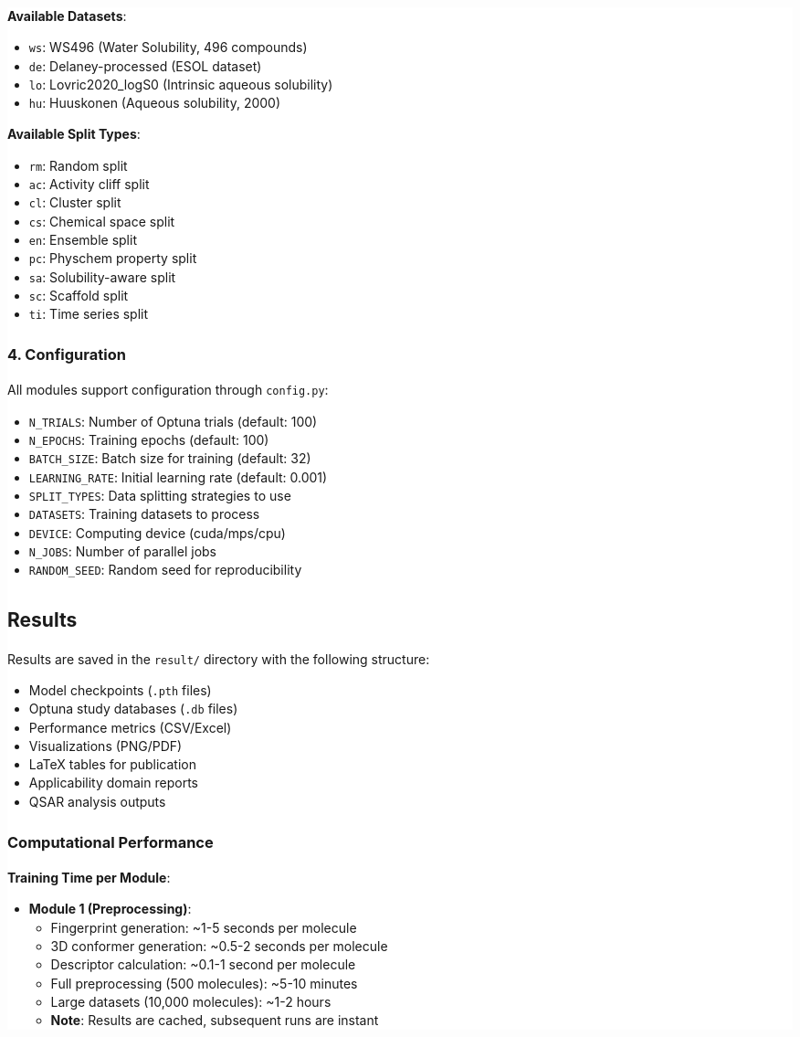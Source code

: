 **Available Datasets**:
- `ws`: WS496 (Water Solubility, 496 compounds)
- `de`: Delaney-processed (ESOL dataset)
- `lo`: Lovric2020_logS0 (Intrinsic aqueous solubility)
- `hu`: Huuskonen (Aqueous solubility, 2000)

**Available Split Types**:
- `rm`: Random split
- `ac`: Activity cliff split
- `cl`: Cluster split
- `cs`: Chemical space split
- `en`: Ensemble split
- `pc`: Physchem property split
- `sa`: Solubility-aware split
- `sc`: Scaffold split
- `ti`: Time series split

### 4. Configuration
All modules support configuration through `config.py`:
- `N_TRIALS`: Number of Optuna trials (default: 100)
- `N_EPOCHS`: Training epochs (default: 100)
- `BATCH_SIZE`: Batch size for training (default: 32)
- `LEARNING_RATE`: Initial learning rate (default: 0.001)
- `SPLIT_TYPES`: Data splitting strategies to use
- `DATASETS`: Training datasets to process
- `DEVICE`: Computing device (cuda/mps/cpu)
- `N_JOBS`: Number of parallel jobs
- `RANDOM_SEED`: Random seed for reproducibility

## Results

Results are saved in the `result/` directory with the following structure:
- Model checkpoints (`.pth` files)
- Optuna study databases (`.db` files)
- Performance metrics (CSV/Excel)
- Visualizations (PNG/PDF)
- LaTeX tables for publication
- Applicability domain reports
- QSAR analysis outputs

### Computational Performance

**Training Time per Module**:

- **Module 1 (Preprocessing)**:
  - Fingerprint generation: ~1-5 seconds per molecule
  - 3D conformer generation: ~0.5-2 seconds per molecule
  - Descriptor calculation: ~0.1-1 second per molecule
  - Full preprocessing (500 molecules): ~5-10 minutes
  - Large datasets (10,000 molecules): ~1-2 hours
  - **Note**: Results are cached, subsequent runs are instant
